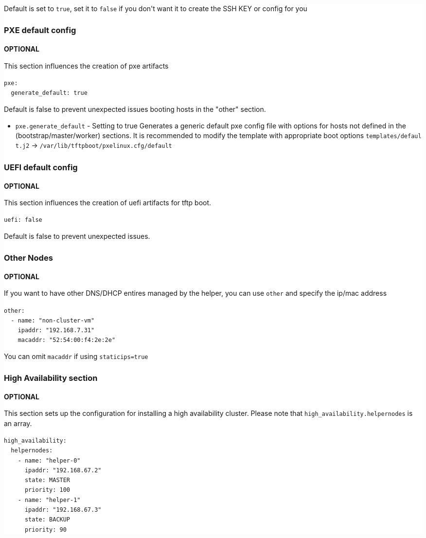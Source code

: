 Default is set to `true`, set it to `false` if you don't want it to create the SSH KEY or config for you

### PXE default config

**OPTIONAL**  

This section influences the creation of pxe artifacts

```
pxe:
  generate_default: true
```

Default is false to prevent unexpected issues booting hosts in the "other" section.    
* `pxe.generate_default` - Setting to true Generates a generic default pxe config file with options for hosts not defined in the (bootstrap/master/worker) sections.  It is recommended to modify the template with appropriate boot options 
`templates/default.j2` -> `/var/lib/tftpboot/pxelinux.cfg/default`

### UEFI default config

**OPTIONAL**  

This section influences the creation of uefi artifacts for tftp boot.

```
uefi: false
```

Default is false to prevent unexpected issues.

### Other Nodes

**OPTIONAL**

If you want to have other DNS/DHCP entires managed by the helper, you can use `other` and specify the ip/mac address

```
other:
  - name: "non-cluster-vm"
    ipaddr: "192.168.7.31"
    macaddr: "52:54:00:f4:2e:2e"
```

You can omit `macaddr` if using `staticips=true`

### High Availability section

**OPTIONAL**

This section sets up the configuration for installing a high availability cluster. Please note that `high_availability.helpernodes` is an array.

```
high_availability:
  helpernodes:
    - name: "helper-0"
      ipaddr: "192.168.67.2"
      state: MASTER
      priority: 100
    - name: "helper-1"
      ipaddr: "192.168.67.3"
      state: BACKUP
      priority: 90
```
